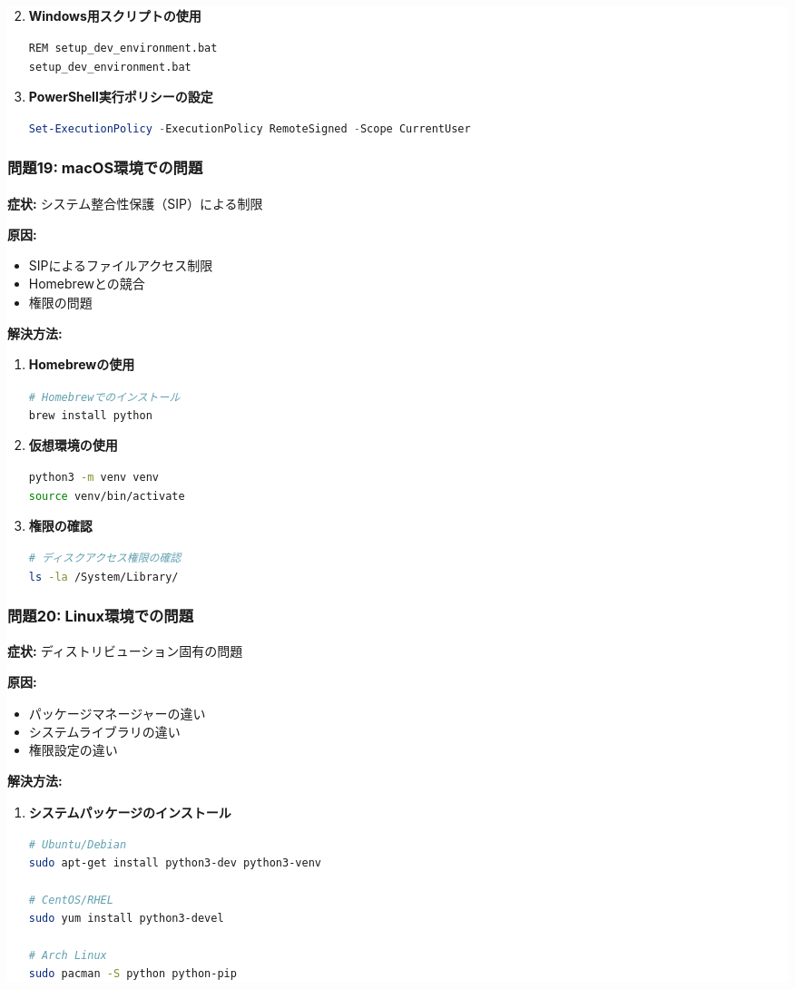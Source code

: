 2. **Windows用スクリプトの使用**
   ```batch
   REM setup_dev_environment.bat
   setup_dev_environment.bat
   ```

3. **PowerShell実行ポリシーの設定**
   ```powershell
   Set-ExecutionPolicy -ExecutionPolicy RemoteSigned -Scope CurrentUser
   ```

### 問題19: macOS環境での問題

**症状:**
システム整合性保護（SIP）による制限

**原因:**
- SIPによるファイルアクセス制限
- Homebrewとの競合
- 権限の問題

**解決方法:**

1. **Homebrewの使用**
   ```bash
   # Homebrewでのインストール
   brew install python
   ```

2. **仮想環境の使用**
   ```bash
   python3 -m venv venv
   source venv/bin/activate
   ```

3. **権限の確認**
   ```bash
   # ディスクアクセス権限の確認
   ls -la /System/Library/
   ```

### 問題20: Linux環境での問題

**症状:**
ディストリビューション固有の問題

**原因:**
- パッケージマネージャーの違い
- システムライブラリの違い
- 権限設定の違い

**解決方法:**

1. **システムパッケージのインストール**
   ```bash
   # Ubuntu/Debian
   sudo apt-get install python3-dev python3-venv
   
   # CentOS/RHEL
   sudo yum install python3-devel
   
   # Arch Linux
   sudo pacman -S python python-pip
   ```
